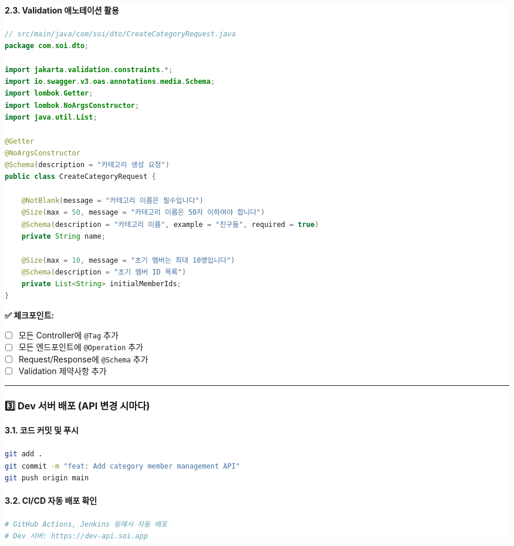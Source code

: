 ```java
```

#### 2.3. Validation 애노테이션 활용

```java
// src/main/java/com/soi/dto/CreateCategoryRequest.java
package com.soi.dto;

import jakarta.validation.constraints.*;
import io.swagger.v3.oas.annotations.media.Schema;
import lombok.Getter;
import lombok.NoArgsConstructor;
import java.util.List;

@Getter
@NoArgsConstructor
@Schema(description = "카테고리 생성 요청")
public class CreateCategoryRequest {

    @NotBlank(message = "카테고리 이름은 필수입니다")
    @Size(max = 50, message = "카테고리 이름은 50자 이하여야 합니다")
    @Schema(description = "카테고리 이름", example = "친구들", required = true)
    private String name;

    @Size(max = 10, message = "초기 멤버는 최대 10명입니다")
    @Schema(description = "초기 멤버 ID 목록")
    private List<String> initialMemberIds;
}
```

**✅ 체크포인트:**

- [ ] 모든 Controller에 `@Tag` 추가
- [ ] 모든 엔드포인트에 `@Operation` 추가
- [ ] Request/Response에 `@Schema` 추가
- [ ] Validation 제약사항 추가

---

### 3️⃣ Dev 서버 배포 (API 변경 시마다)

#### 3.1. 코드 커밋 및 푸시

```bash
git add .
git commit -m "feat: Add category member management API"
git push origin main
```

#### 3.2. CI/CD 자동 배포 확인

```bash
# GitHub Actions, Jenkins 등에서 자동 배포
# Dev 서버: https://dev-api.soi.app
```
